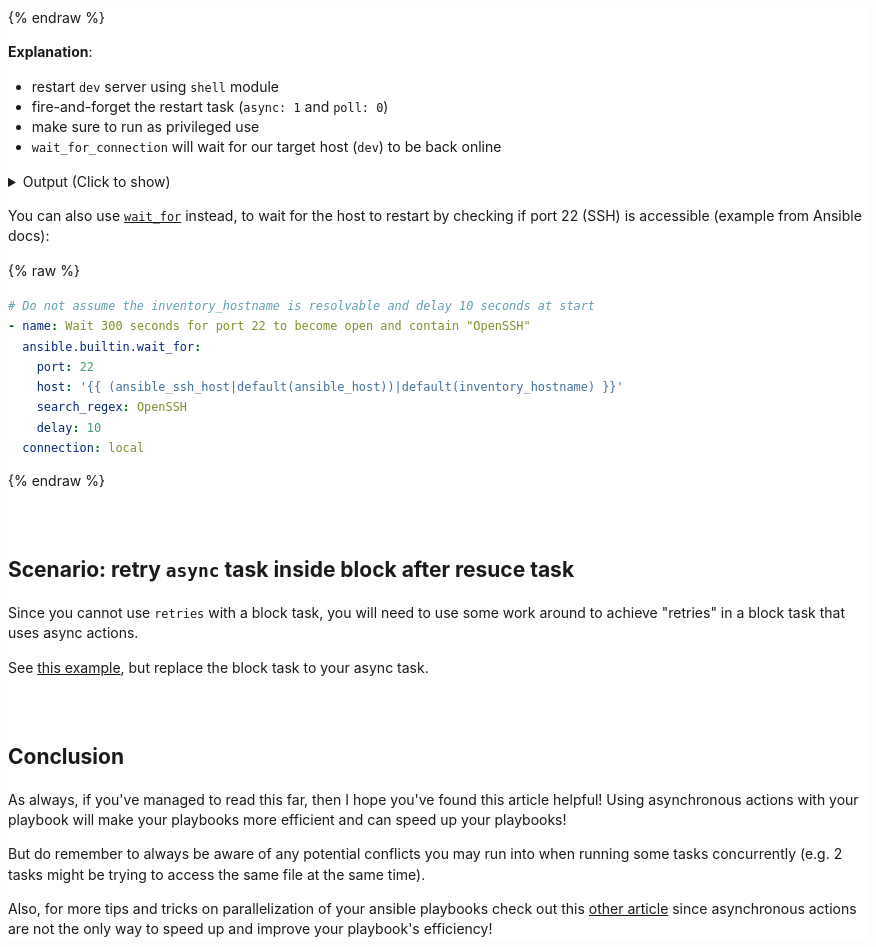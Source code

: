 ```yaml
```

{% endraw %}

**Explanation**:
- restart ```dev``` server using ```shell``` module
- fire-and-forget the restart task (```async: 1``` and ```poll: 0```)
- make sure to run as privileged use
- ```wait_for_connection``` will wait for our target host (```dev```) to be back online


<details><summary>Output (Click to show)</summary></details>

You can also use [```wait_for```](https://docs.ansible.com/ansible/latest/collections/ansible/builtin/wait_for_module.html) instead, to wait for the host to restart by checking if port 22 (SSH) is accessible (example from Ansible docs):

{% raw %}

```yaml
# Do not assume the inventory_hostname is resolvable and delay 10 seconds at start
- name: Wait 300 seconds for port 22 to become open and contain "OpenSSH"
  ansible.builtin.wait_for:
    port: 22
    host: '{{ (ansible_ssh_host|default(ansible_host))|default(inventory_hostname) }}'
    search_regex: OpenSSH
    delay: 10
  connection: local
```

{% endraw %}

<br/>

## Scenario: retry ```async``` task inside block after resuce task
Since you cannot use ```retries``` with a block task, you will need to use some work around to achieve "retries" in a block task that uses async actions.

See [this example](https://toptechtips.github.io/2023-06-18-ansible-block/#retry-block-loop-tasks-a-certain-number-of-times-before-failure--using-ansible-retries-with-a-block-task), but replace the block task to your async task.

<br/>

## Conclusion
As always, if you've managed to read this far, then I hope you've found this article helpful! Using asynchronous actions with your playbook will make your playbooks more efficient and can speed up your playbooks!

But do remember to always be aware of any potential conflicts you may run into when running some tasks concurrently (e.g. 2 tasks might be trying to access the same file at the same time). 

Also, for more tips and tricks on parallelization of your ansible playbooks check out this [other article](https://toptechtips.github.io/2023-06-26-ansible-parallel/) since asynchronous actions are not the only way to speed up and improve your playbook's efficiency! 